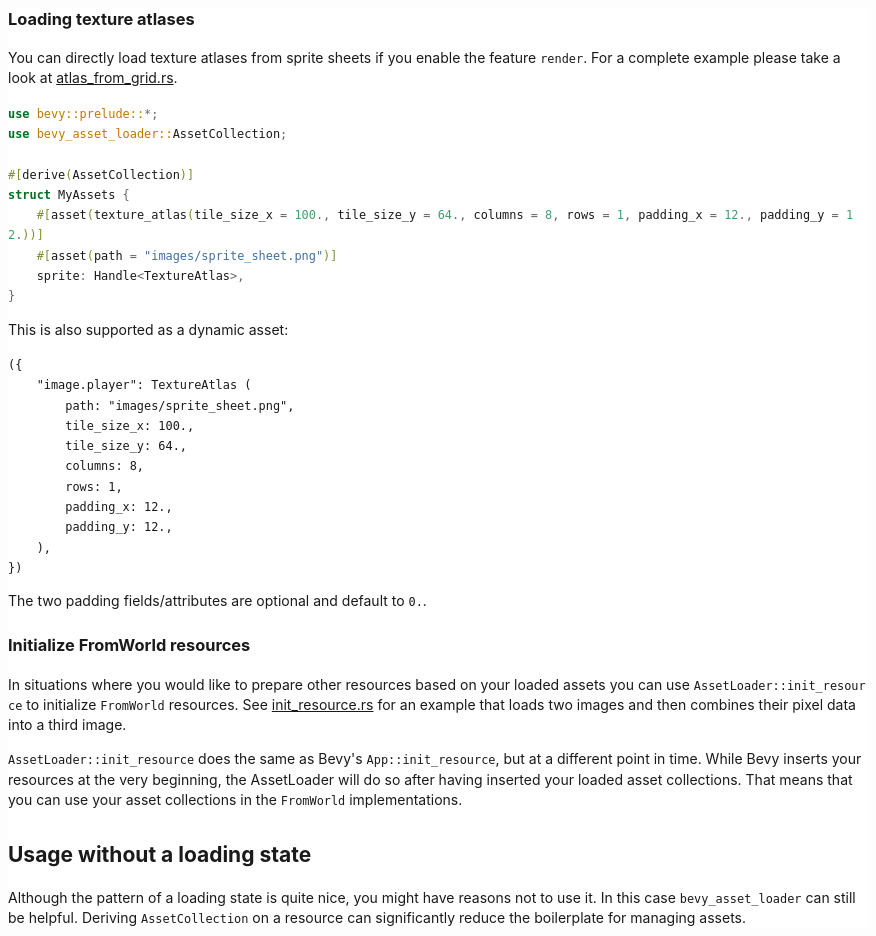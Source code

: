 ### Loading texture atlases

You can directly load texture atlases from sprite sheets if you enable the feature `render`. For a complete example please take a look at [atlas_from_grid.rs](/bevy_asset_loader/examples/atlas_from_grid.rs).
```rust
use bevy::prelude::*;
use bevy_asset_loader::AssetCollection;

#[derive(AssetCollection)]
struct MyAssets {
    #[asset(texture_atlas(tile_size_x = 100., tile_size_y = 64., columns = 8, rows = 1, padding_x = 12., padding_y = 12.))]
    #[asset(path = "images/sprite_sheet.png")]
    sprite: Handle<TextureAtlas>,
}
```

This is also supported as a dynamic asset:
```ron
({
    "image.player": TextureAtlas (
        path: "images/sprite_sheet.png",
        tile_size_x: 100.,
        tile_size_y: 64.,
        columns: 8,
        rows: 1,
        padding_x: 12.,
        padding_y: 12.,
    ),
})
```

The two padding fields/attributes are optional and default to `0.`.

### Initialize FromWorld resources

In situations where you would like to prepare other resources based on your loaded assets you can use `AssetLoader::init_resource` to initialize `FromWorld` resources. See [init_resource.rs](/bevy_asset_loader/examples/init_resource.rs) for an example that loads two images and then combines their pixel data into a third image.

`AssetLoader::init_resource` does the same as Bevy's `App::init_resource`, but at a different point in time. While Bevy inserts your resources at the very beginning, the AssetLoader will do so after having inserted your loaded asset collections. That means that you can use your asset collections in the `FromWorld` implementations.

## Usage without a loading state

Although the pattern of a loading state is quite nice, you might have reasons not to use it. In this case `bevy_asset_loader` can still be helpful. Deriving `AssetCollection` on a resource can significantly reduce the boilerplate for managing assets.


[bevy]: https://bevyengine.org/
[cheatbook-states]: https://bevy-cheatbook.github.io/programming/states.html